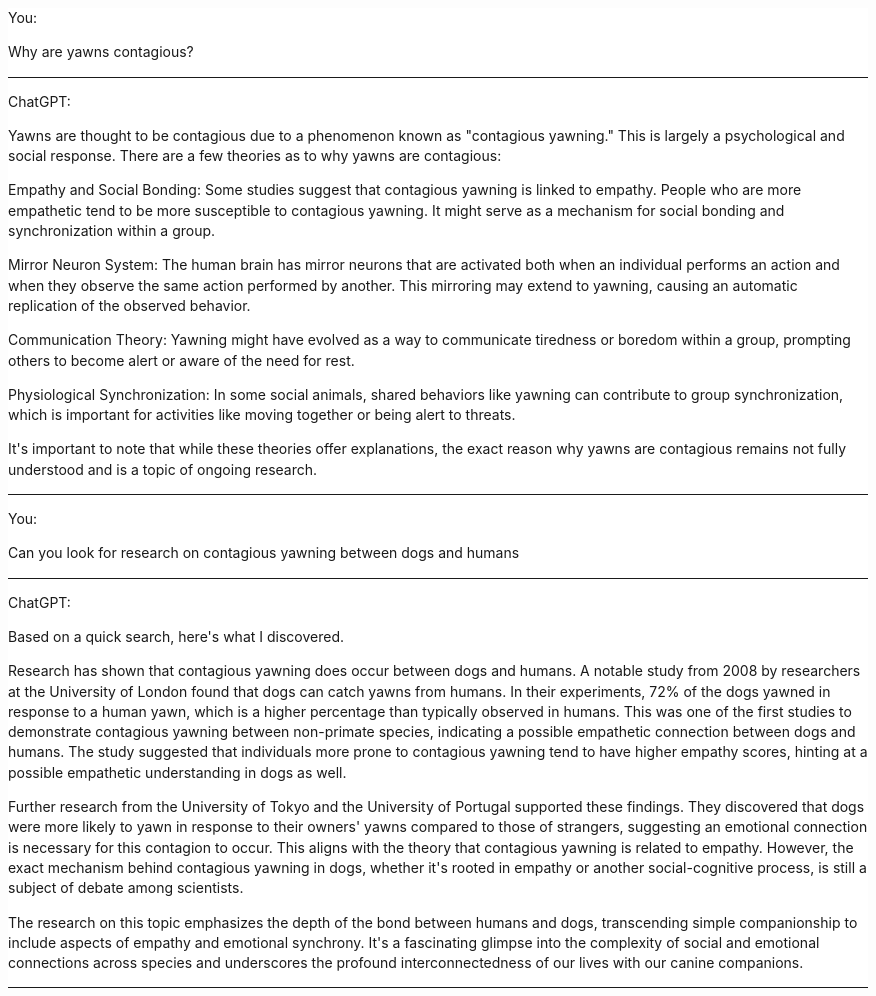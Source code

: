 You:

Why are yawns contagious?

---

ChatGPT:

Yawns are thought to be contagious due to a phenomenon known as "contagious yawning." This is largely a psychological and social response. There are a few theories as to why yawns are contagious:

Empathy and Social Bonding: Some studies suggest that contagious yawning is linked to empathy. People who are more empathetic tend to be more susceptible to contagious yawning. It might serve as a mechanism for social bonding and synchronization within a group.

Mirror Neuron System: The human brain has mirror neurons that are activated both when an individual performs an action and when they observe the same action performed by another. This mirroring may extend to yawning, causing an automatic replication of the observed behavior.

Communication Theory: Yawning might have evolved as a way to communicate tiredness or boredom within a group, prompting others to become alert or aware of the need for rest.

Physiological Synchronization: In some social animals, shared behaviors like yawning can contribute to group synchronization, which is important for activities like moving together or being alert to threats.

It's important to note that while these theories offer explanations, the exact reason why yawns are contagious remains not fully understood and is a topic of ongoing research.

---

You:

Can you look for research on contagious yawning between dogs and humans

---

ChatGPT:

Based on a quick search, here's what I discovered.

Research has shown that contagious yawning does occur between dogs and humans. A notable study from 2008 by researchers at the University of London found that dogs can catch yawns from humans. In their experiments, 72% of the dogs yawned in response to a human yawn, which is a higher percentage than typically observed in humans. This was one of the first studies to demonstrate contagious yawning between non-primate species, indicating a possible empathetic connection between dogs and humans. The study suggested that individuals more prone to contagious yawning tend to have higher empathy scores, hinting at a possible empathetic understanding in dogs as well​​.

Further research from the University of Tokyo and the University of Portugal supported these findings. They discovered that dogs were more likely to yawn in response to their owners' yawns compared to those of strangers, suggesting an emotional connection is necessary for this contagion to occur. This aligns with the theory that contagious yawning is related to empathy. However, the exact mechanism behind contagious yawning in dogs, whether it's rooted in empathy or another social-cognitive process, is still a subject of debate among scientists​​​​.

The research on this topic emphasizes the depth of the bond between humans and dogs, transcending simple companionship to include aspects of empathy and emotional synchrony. It's a fascinating glimpse into the complexity of social and emotional connections across species and underscores the profound interconnectedness of our lives with our canine companions.

---